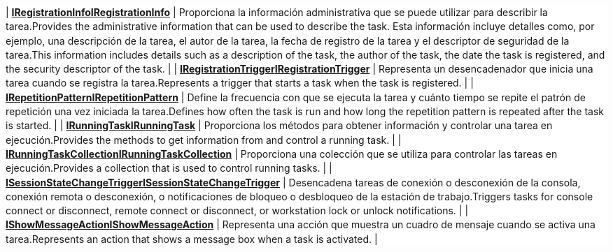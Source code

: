 | [<span data-ttu-id="052b4-148">**IRegistrationInfo**</span><span class="sxs-lookup"><span data-stu-id="052b4-148">**IRegistrationInfo**</span></span>](/windows/desktop/api/taskschd/nn-taskschd-iregistrationinfo)                   | <span data-ttu-id="052b4-149">Proporciona la información administrativa que se puede utilizar para describir la tarea.</span><span class="sxs-lookup"><span data-stu-id="052b4-149">Provides the administrative information that can be used to describe the task.</span></span> <span data-ttu-id="052b4-150">Esta información incluye detalles como, por ejemplo, una descripción de la tarea, el autor de la tarea, la fecha de registro de la tarea y el descriptor de seguridad de la tarea.</span><span class="sxs-lookup"><span data-stu-id="052b4-150">This information includes details such as a description of the task, the author of the task, the date the task is registered, and the security descriptor of the task.</span></span>                                             |
| [<span data-ttu-id="052b4-151">**IRegistrationTrigger**</span><span class="sxs-lookup"><span data-stu-id="052b4-151">**IRegistrationTrigger**</span></span>](/windows/desktop/api/taskschd/nn-taskschd-iregistrationtrigger)             | <span data-ttu-id="052b4-152">Representa un desencadenador que inicia una tarea cuando se registra la tarea.</span><span class="sxs-lookup"><span data-stu-id="052b4-152">Represents a trigger that starts a task when the task is registered.</span></span>                                                                                                                                                                                                                              |
| [<span data-ttu-id="052b4-153">**IRepetitionPattern**</span><span class="sxs-lookup"><span data-stu-id="052b4-153">**IRepetitionPattern**</span></span>](/windows/desktop/api/taskschd/nn-taskschd-irepetitionpattern)                 | <span data-ttu-id="052b4-154">Define la frecuencia con que se ejecuta la tarea y cuánto tiempo se repite el patrón de repetición una vez iniciada la tarea.</span><span class="sxs-lookup"><span data-stu-id="052b4-154">Defines how often the task is run and how long the repetition pattern is repeated after the task is started.</span></span>                                                                                                                                                                                      |
| [<span data-ttu-id="052b4-155">**IRunningTask**</span><span class="sxs-lookup"><span data-stu-id="052b4-155">**IRunningTask**</span></span>](/windows/desktop/api/taskschd/nn-taskschd-irunningtask)                             | <span data-ttu-id="052b4-156">Proporciona los métodos para obtener información y controlar una tarea en ejecución.</span><span class="sxs-lookup"><span data-stu-id="052b4-156">Provides the methods to get information from and control a running task.</span></span>                                                                                                                                                                                                                          |
| [<span data-ttu-id="052b4-157">**IRunningTaskCollection**</span><span class="sxs-lookup"><span data-stu-id="052b4-157">**IRunningTaskCollection**</span></span>](/windows/desktop/api/taskschd/nn-taskschd-irunningtaskcollection)         | <span data-ttu-id="052b4-158">Proporciona una colección que se utiliza para controlar las tareas en ejecución.</span><span class="sxs-lookup"><span data-stu-id="052b4-158">Provides a collection that is used to control running tasks.</span></span>                                                                                                                                                                                                                                      |
| [<span data-ttu-id="052b4-159">**ISessionStateChangeTrigger**</span><span class="sxs-lookup"><span data-stu-id="052b4-159">**ISessionStateChangeTrigger**</span></span>](/windows/desktop/api/taskschd/nn-taskschd-isessionstatechangetrigger) | <span data-ttu-id="052b4-160">Desencadena tareas de conexión o desconexión de la consola, conexión remota o desconexión, o notificaciones de bloqueo o desbloqueo de la estación de trabajo.</span><span class="sxs-lookup"><span data-stu-id="052b4-160">Triggers tasks for console connect or disconnect, remote connect or disconnect, or workstation lock or unlock notifications.</span></span>                                                                                                                                                                      |
| [<span data-ttu-id="052b4-161">**IShowMessageAction**</span><span class="sxs-lookup"><span data-stu-id="052b4-161">**IShowMessageAction**</span></span>](/windows/desktop/api/taskschd/nn-taskschd-ishowmessageaction)                 | <span data-ttu-id="052b4-162">Representa una acción que muestra un cuadro de mensaje cuando se activa una tarea.</span><span class="sxs-lookup"><span data-stu-id="052b4-162">Represents an action that shows a message box when a task is activated.</span></span>                                                                                                                                                                                                                           |